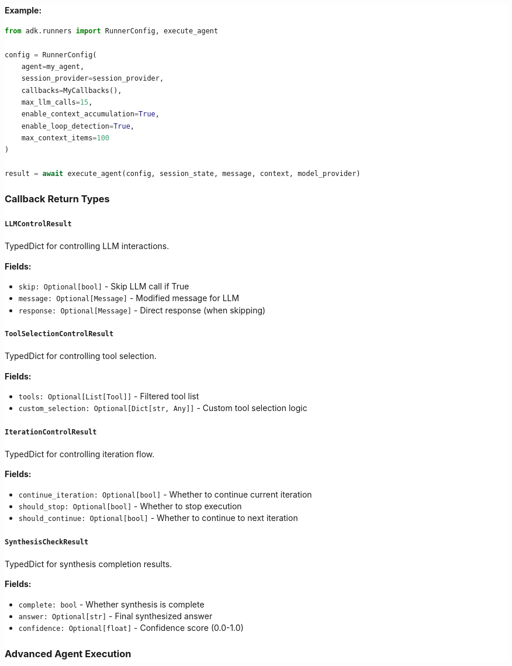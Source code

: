 **Example:**
```python
from adk.runners import RunnerConfig, execute_agent

config = RunnerConfig(
    agent=my_agent,
    session_provider=session_provider,
    callbacks=MyCallbacks(),
    max_llm_calls=15,
    enable_context_accumulation=True,
    enable_loop_detection=True,
    max_context_items=100
)

result = await execute_agent(config, session_state, message, context, model_provider)
```

### Callback Return Types

#### `LLMControlResult`

TypedDict for controlling LLM interactions.

**Fields:**
- `skip: Optional[bool]` - Skip LLM call if True
- `message: Optional[Message]` - Modified message for LLM
- `response: Optional[Message]` - Direct response (when skipping)

#### `ToolSelectionControlResult`

TypedDict for controlling tool selection.

**Fields:**
- `tools: Optional[List[Tool]]` - Filtered tool list
- `custom_selection: Optional[Dict[str, Any]]` - Custom tool selection logic

#### `IterationControlResult`

TypedDict for controlling iteration flow.

**Fields:**
- `continue_iteration: Optional[bool]` - Whether to continue current iteration
- `should_stop: Optional[bool]` - Whether to stop execution
- `should_continue: Optional[bool]` - Whether to continue to next iteration

#### `SynthesisCheckResult`

TypedDict for synthesis completion results.

**Fields:**
- `complete: bool` - Whether synthesis is complete
- `answer: Optional[str]` - Final synthesized answer
- `confidence: Optional[float]` - Confidence score (0.0-1.0)

### Advanced Agent Execution
